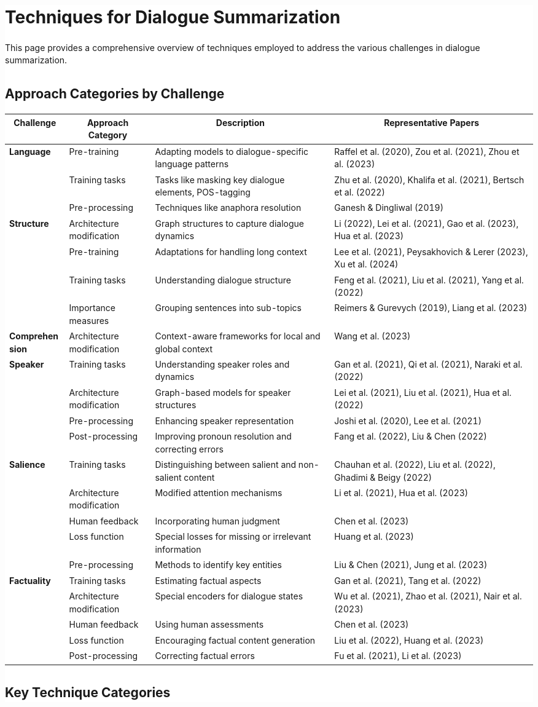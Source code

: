 # Techniques for Dialogue Summarization

This page provides a comprehensive overview of techniques employed to address the various challenges in dialogue summarization.

## Approach Categories by Challenge

| Challenge | Approach Category | Description | Representative Papers |
|-----------|-------------------|-------------|----------------------|
| **Language** | Pre-training | Adapting models to dialogue-specific language patterns | Raffel et al. (2020), Zou et al. (2021), Zhou et al. (2023) |
| | Training tasks | Tasks like masking key dialogue elements, POS-tagging | Zhu et al. (2020), Khalifa et al. (2021), Bertsch et al. (2022) |
| | Pre-processing | Techniques like anaphora resolution | Ganesh & Dingliwal (2019) |
| **Structure** | Architecture modification | Graph structures to capture dialogue dynamics | Li (2022), Lei et al. (2021), Gao et al. (2023), Hua et al. (2023) |
| | Pre-training | Adaptations for handling long context | Lee et al. (2021), Peysakhovich & Lerer (2023), Xu et al. (2024) |
| | Training tasks | Understanding dialogue structure | Feng et al. (2021), Liu et al. (2021), Yang et al. (2022) |
| | Importance measures | Grouping sentences into sub-topics | Reimers & Gurevych (2019), Liang et al. (2023) |
| **Comprehension** | Architecture modification | Context-aware frameworks for local and global context | Wang et al. (2023) |
| **Speaker** | Training tasks | Understanding speaker roles and dynamics | Gan et al. (2021), Qi et al. (2021), Naraki et al. (2022) |
| | Architecture modification | Graph-based models for speaker structures | Lei et al. (2021), Liu et al. (2021), Hua et al. (2022) |
| | Pre-processing | Enhancing speaker representation | Joshi et al. (2020), Lee et al. (2021) |
| | Post-processing | Improving pronoun resolution and correcting errors | Fang et al. (2022), Liu & Chen (2022) |
| **Salience** | Training tasks | Distinguishing between salient and non-salient content | Chauhan et al. (2022), Liu et al. (2022), Ghadimi & Beigy (2022) |
| | Architecture modification | Modified attention mechanisms | Li et al. (2021), Hua et al. (2023) |
| | Human feedback | Incorporating human judgment | Chen et al. (2023) |
| | Loss function | Special losses for missing or irrelevant information | Huang et al. (2023) |
| | Pre-processing | Methods to identify key entities | Liu & Chen (2021), Jung et al. (2023) |
| **Factuality** | Training tasks | Estimating factual aspects | Gan et al. (2021), Tang et al. (2022) |
| | Architecture modification | Special encoders for dialogue states | Wu et al. (2021), Zhao et al. (2021), Nair et al. (2023) |
| | Human feedback | Using human assessments | Chen et al. (2023) |
| | Loss function | Encouraging factual content generation | Liu et al. (2022), Huang et al. (2023) |
| | Post-processing | Correcting factual errors | Fu et al. (2021), Li et al. (2023) |

## Key Technique Categories
